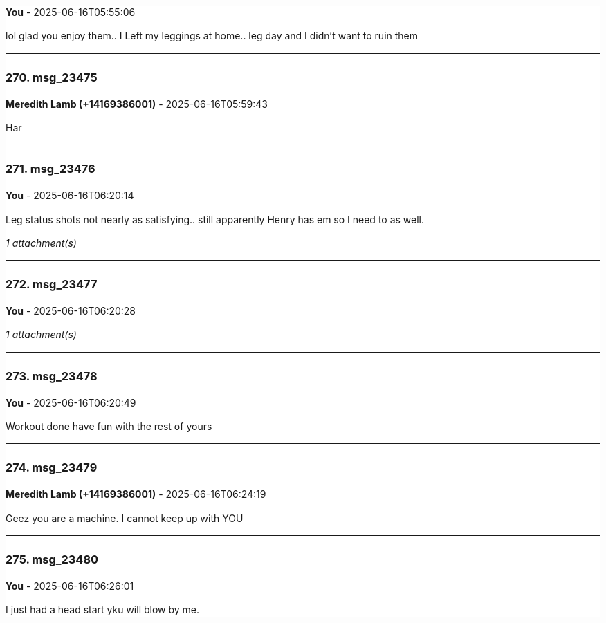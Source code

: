 **You** - 2025-06-16T05:55:06

lol glad you enjoy them\.\. I
Left my leggings at home\.\. leg day and I didn’t want to ruin them


---

### 270. msg_23475

**Meredith Lamb \(\+14169386001\)** - 2025-06-16T05:59:43

Har


---

### 271. msg_23476

**You** - 2025-06-16T06:20:14

Leg status shots not nearly as satisfying\.\. still apparently Henry has em so I need to as well\.

*1 attachment(s)*


---

### 272. msg_23477

**You** - 2025-06-16T06:20:28


*1 attachment(s)*


---

### 273. msg_23478

**You** - 2025-06-16T06:20:49

Workout done have fun with the rest of yours


---

### 274. msg_23479

**Meredith Lamb \(\+14169386001\)** - 2025-06-16T06:24:19

Geez you are a machine\. I cannot keep up with YOU


---

### 275. msg_23480

**You** - 2025-06-16T06:26:01

I just had a head start yku will blow by me\.
